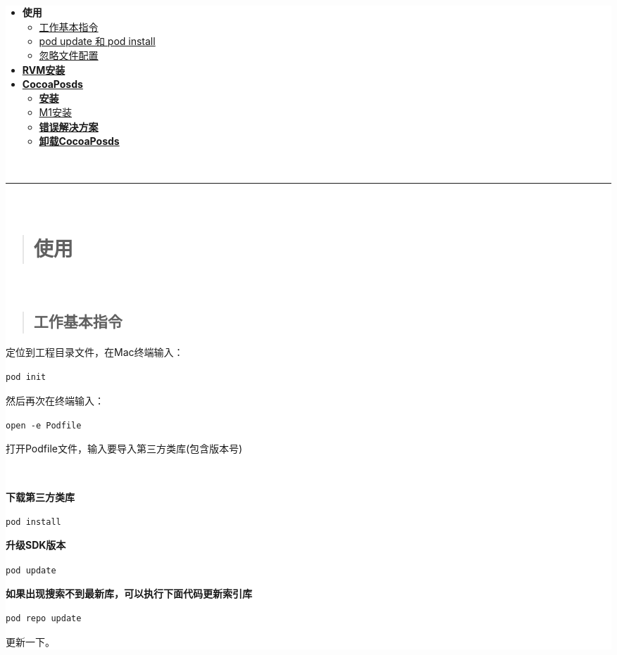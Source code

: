 > <h2 id=""></h2>
- **使用**
	- [工作基本指令](#工作基本指令)
	- [pod update 和 pod install](#podupdate和podinstall)
	- [忽略文件配置](#忽略文件配置) 
- [**RVM安装**](#RVM安装)
- [**CocoaPosds**](#CocoaPosds)
	- [**安装**](#安装) 
	- [M1安装](#M1安装)
	- [**错误解决方案**](#错误解决方案)
	- [**卸载CocoaPosds**](#卸载CocoaPosds)



<br/>

***
<br/>

> <h1 id="使用">使用</h1>

<br/>


> <h2 id="工作基本指令">工作基本指令</h2>


定位到工程目录文件，在Mac终端输入：

```
pod init
```

然后再次在终端输入：

```
open -e Podfile
```

打开Podfile文件，输入要导入第三方类库(包含版本号)


<br/>

**下载第三方类库**

```
pod install
```


**升级SDK版本**

```
pod update
```

**如果出现搜索不到最新库，可以执行下面代码更新索引库**

```
pod repo update
```
更新一下。
